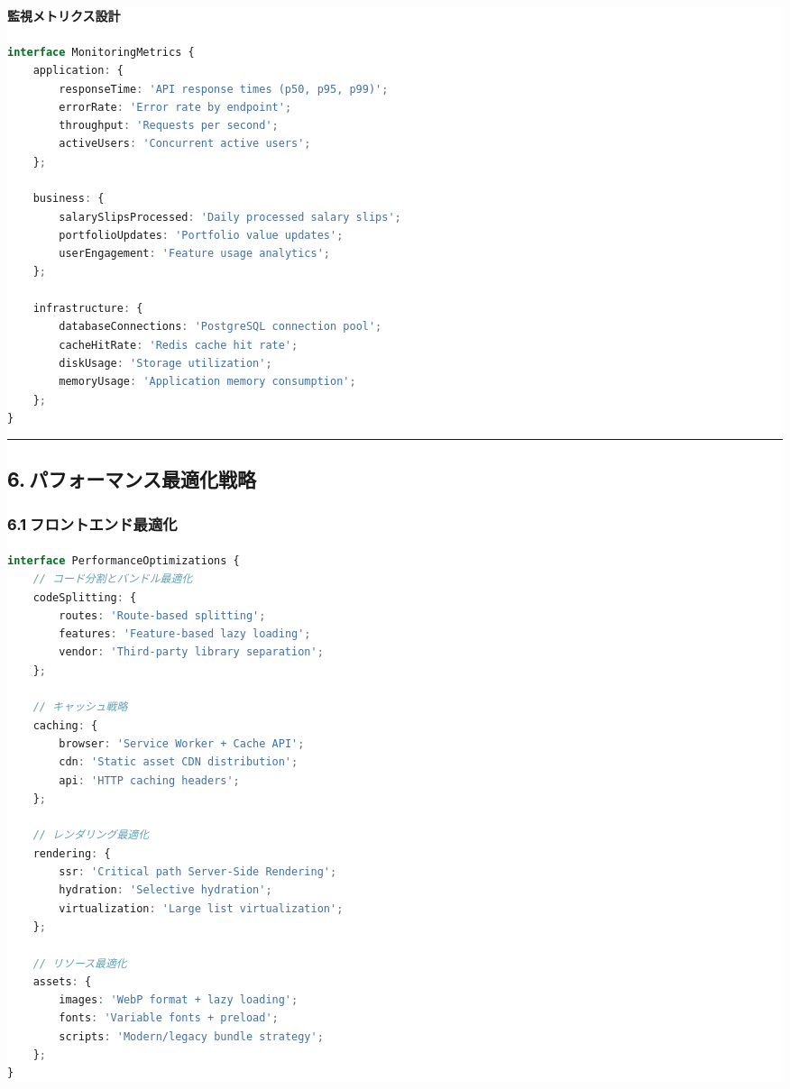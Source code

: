 #### 監視メトリクス設計

```typescript
interface MonitoringMetrics {
	application: {
		responseTime: 'API response times (p50, p95, p99)';
		errorRate: 'Error rate by endpoint';
		throughput: 'Requests per second';
		activeUsers: 'Concurrent active users';
	};

	business: {
		salarySlipsProcessed: 'Daily processed salary slips';
		portfolioUpdates: 'Portfolio value updates';
		userEngagement: 'Feature usage analytics';
	};

	infrastructure: {
		databaseConnections: 'PostgreSQL connection pool';
		cacheHitRate: 'Redis cache hit rate';
		diskUsage: 'Storage utilization';
		memoryUsage: 'Application memory consumption';
	};
}
```

---

## 6. パフォーマンス最適化戦略

### 6.1 フロントエンド最適化

```typescript
interface PerformanceOptimizations {
	// コード分割とバンドル最適化
	codeSplitting: {
		routes: 'Route-based splitting';
		features: 'Feature-based lazy loading';
		vendor: 'Third-party library separation';
	};

	// キャッシュ戦略
	caching: {
		browser: 'Service Worker + Cache API';
		cdn: 'Static asset CDN distribution';
		api: 'HTTP caching headers';
	};

	// レンダリング最適化
	rendering: {
		ssr: 'Critical path Server-Side Rendering';
		hydration: 'Selective hydration';
		virtualization: 'Large list virtualization';
	};

	// リソース最適化
	assets: {
		images: 'WebP format + lazy loading';
		fonts: 'Variable fonts + preload';
		scripts: 'Modern/legacy bundle strategy';
	};
}
```
